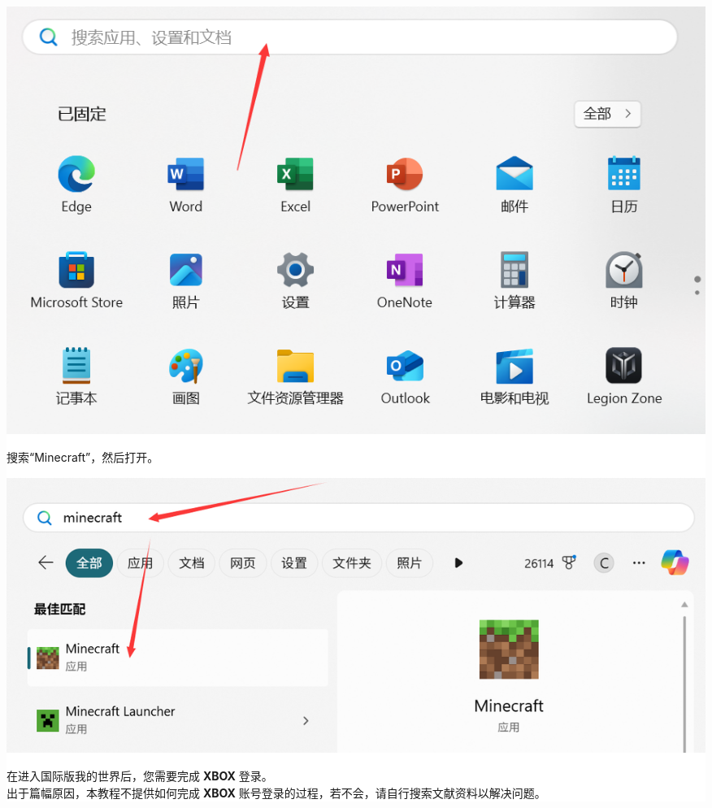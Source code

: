 ![image](./images/bedrock_launcher_config_7.png)

搜索“Minecraft”，然后打开。

![image](./images/bedrock_launcher_config_8.png)

在进入国际版我的世界后，您需要完成 **XBOX** 登录。<br/>
出于篇幅原因，本教程不提供如何完成 **XBOX** 账号登录的过程，若不会，请自行搜索文献资料以解决问题。
